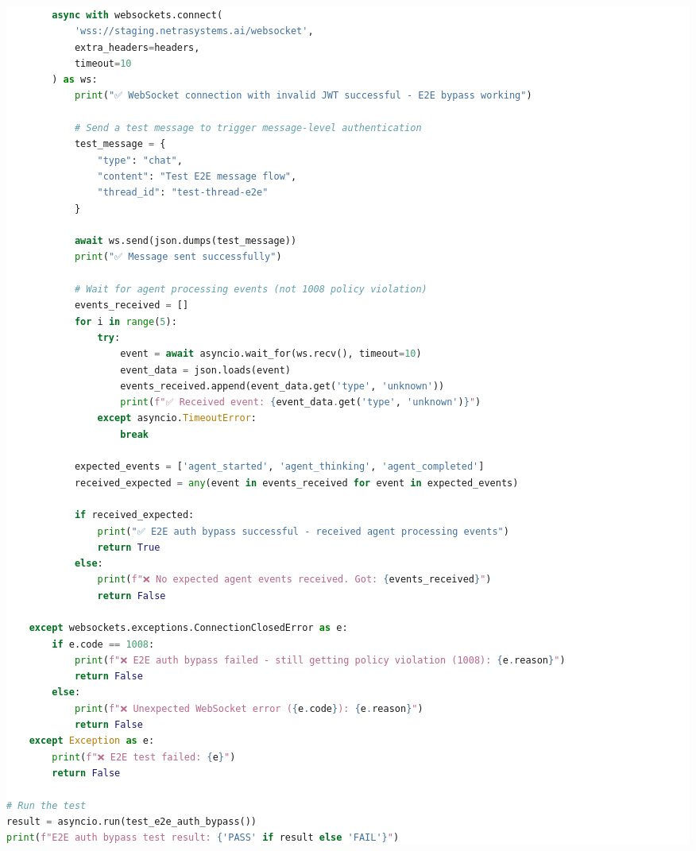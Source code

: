 ```python
        async with websockets.connect(
            'wss://staging.netrasystems.ai/websocket',
            extra_headers=headers,
            timeout=10
        ) as ws:
            print("✅ WebSocket connection with invalid JWT successful - E2E bypass working")
            
            # Send a test message to trigger message-level authentication
            test_message = {
                "type": "chat",
                "content": "Test E2E message flow",
                "thread_id": "test-thread-e2e"
            }
            
            await ws.send(json.dumps(test_message))
            print("✅ Message sent successfully")
            
            # Wait for agent processing events (not 1008 policy violation)
            events_received = []
            for i in range(5):
                try:
                    event = await asyncio.wait_for(ws.recv(), timeout=10)
                    event_data = json.loads(event)
                    events_received.append(event_data.get('type', 'unknown'))
                    print(f"✅ Received event: {event_data.get('type', 'unknown')}")
                except asyncio.TimeoutError:
                    break
            
            expected_events = ['agent_started', 'agent_thinking', 'agent_completed']
            received_expected = any(event in events_received for event in expected_events)
            
            if received_expected:
                print("✅ E2E auth bypass successful - received agent processing events")
                return True
            else:
                print(f"❌ No expected agent events received. Got: {events_received}")
                return False
                
    except websockets.exceptions.ConnectionClosedError as e:
        if e.code == 1008:
            print(f"❌ E2E auth bypass failed - still getting policy violation (1008): {e.reason}")
            return False
        else:
            print(f"❌ Unexpected WebSocket error ({e.code}): {e.reason}")
            return False
    except Exception as e:
        print(f"❌ E2E test failed: {e}")
        return False

# Run the test
result = asyncio.run(test_e2e_auth_bypass())
print(f"E2E auth bypass test result: {'PASS' if result else 'FAIL'}")
```
